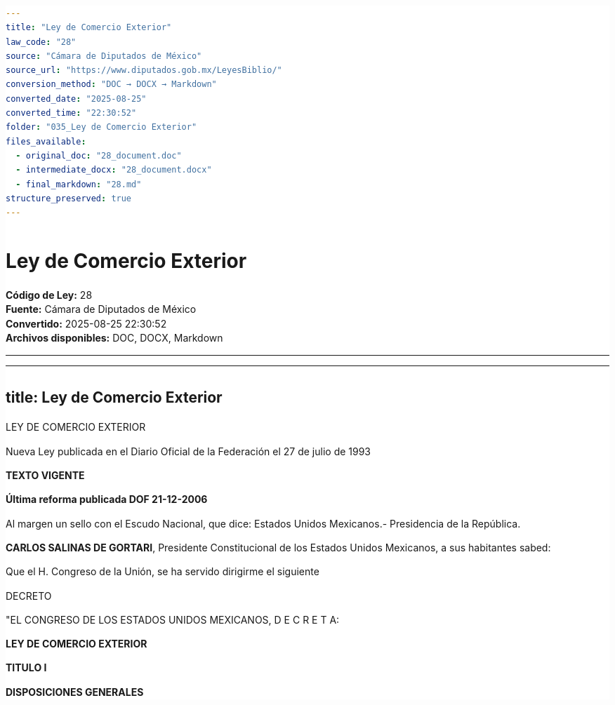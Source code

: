 ```yaml
---
title: "Ley de Comercio Exterior"
law_code: "28"
source: "Cámara de Diputados de México"
source_url: "https://www.diputados.gob.mx/LeyesBiblio/"
conversion_method: "DOC → DOCX → Markdown"
converted_date: "2025-08-25"
converted_time: "22:30:52"
folder: "035_Ley de Comercio Exterior"
files_available:
  - original_doc: "28_document.doc"
  - intermediate_docx: "28_document.docx"
  - final_markdown: "28.md"
structure_preserved: true
---
```


# Ley de Comercio Exterior

**Código de Ley:** 28  
**Fuente:** Cámara de Diputados de México  
**Convertido:** 2025-08-25 22:30:52  
**Archivos disponibles:** DOC, DOCX, Markdown

---

---
title: Ley de Comercio Exterior
---

LEY DE COMERCIO EXTERIOR

Nueva Ley publicada en el Diario Oficial de la Federación el 27 de julio de 1993

**TEXTO VIGENTE**

**Última reforma publicada DOF 21-12-2006**

Al margen un sello con el Escudo Nacional, que dice: Estados Unidos Mexicanos.- Presidencia de la República.

**CARLOS SALINAS DE GORTARI**, Presidente Constitucional de los Estados Unidos Mexicanos, a sus habitantes sabed:

Que el H. Congreso de la Unión, se ha servido dirigirme el siguiente

DECRETO

\"EL CONGRESO DE LOS ESTADOS UNIDOS MEXICANOS, D E C R E T A:

**LEY DE COMERCIO EXTERIOR**

**TITULO I**

**DISPOSICIONES GENERALES**
